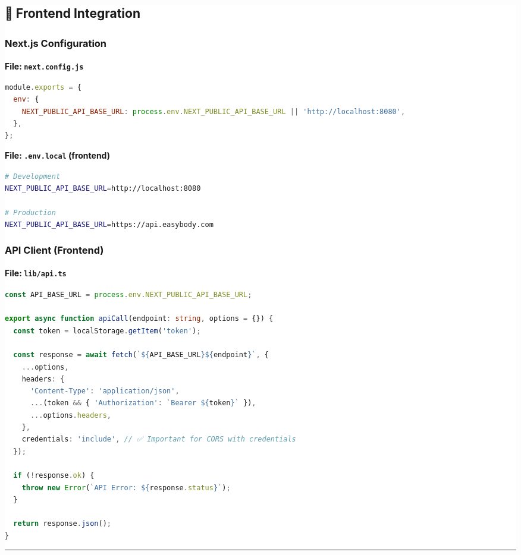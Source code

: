 ## 🚀 Frontend Integration

### Next.js Configuration

**File: `next.config.js`**

```javascript
module.exports = {
  env: {
    NEXT_PUBLIC_API_BASE_URL: process.env.NEXT_PUBLIC_API_BASE_URL || 'http://localhost:8080',
  },
};
```

**File: `.env.local` (frontend)**

```bash
# Development
NEXT_PUBLIC_API_BASE_URL=http://localhost:8080

# Production
NEXT_PUBLIC_API_BASE_URL=https://api.easybody.com
```

### API Client (Frontend)

**File: `lib/api.ts`**

```typescript
const API_BASE_URL = process.env.NEXT_PUBLIC_API_BASE_URL;

export async function apiCall(endpoint: string, options = {}) {
  const token = localStorage.getItem('token');
  
  const response = await fetch(`${API_BASE_URL}${endpoint}`, {
    ...options,
    headers: {
      'Content-Type': 'application/json',
      ...(token && { 'Authorization': `Bearer ${token}` }),
      ...options.headers,
    },
    credentials: 'include', // ✅ Important for CORS with credentials
  });

  if (!response.ok) {
    throw new Error(`API Error: ${response.status}`);
  }

  return response.json();
}
```

---
